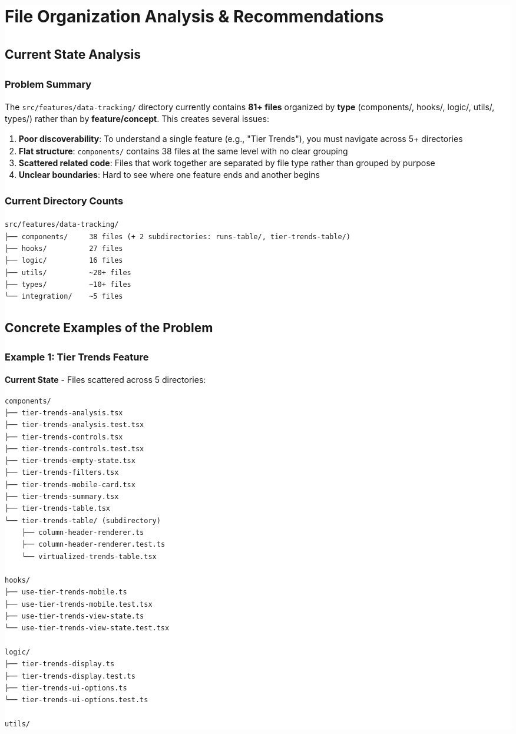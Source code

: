 # File Organization Analysis & Recommendations

## Current State Analysis

### Problem Summary
The `src/features/data-tracking/` directory currently contains **81+ files** organized by **type** (components/, hooks/, logic/, utils/, types/) rather than by **feature/concept**. This creates several issues:

1. **Poor discoverability**: To understand a single feature (e.g., "Tier Trends"), you must navigate across 5+ directories
2. **Flat structure**: `components/` contains 38 files at the same level with no clear grouping
3. **Scattered related code**: Files that work together are separated by file type rather than grouped by purpose
4. **Unclear boundaries**: Hard to see where one feature ends and another begins

### Current Directory Counts
```
src/features/data-tracking/
├── components/     38 files (+ 2 subdirectories: runs-table/, tier-trends-table/)
├── hooks/          27 files
├── logic/          16 files
├── utils/          ~20+ files
├── types/          ~10+ files
└── integration/    ~5 files
```

## Concrete Examples of the Problem

### Example 1: Tier Trends Feature
**Current State** - Files scattered across 5 directories:

```
components/
├── tier-trends-analysis.tsx
├── tier-trends-analysis.test.tsx
├── tier-trends-controls.tsx
├── tier-trends-controls.test.tsx
├── tier-trends-empty-state.tsx
├── tier-trends-filters.tsx
├── tier-trends-mobile-card.tsx
├── tier-trends-summary.tsx
├── tier-trends-table.tsx
└── tier-trends-table/ (subdirectory)
    ├── column-header-renderer.ts
    ├── column-header-renderer.test.ts
    └── virtualized-trends-table.tsx

hooks/
├── use-tier-trends-mobile.ts
├── use-tier-trends-mobile.test.tsx
├── use-tier-trends-view-state.ts
└── use-tier-trends-view-state.test.tsx

logic/
├── tier-trends-display.ts
├── tier-trends-display.test.ts
├── tier-trends-ui-options.ts
└── tier-trends-ui-options.test.ts

utils/
```